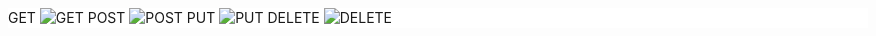 GET
<img width="1919" height="1074" alt="GET" src="https://github.com/user-attachments/assets/93c60cca-0aab-42c2-b271-7cb4caf38079" />
POST
<img width="1919" height="945" alt="POST" src="https://github.com/user-attachments/assets/7ea0d9d8-cd01-4519-93fe-843350a88c97" />
PUT
<img width="1915" height="1079" alt="PUT" src="https://github.com/user-attachments/assets/cb34d2c8-e1bf-406b-a153-d98c9606f43a" />
DELETE
<img width="1917" height="1078" alt="DELETE" src="https://github.com/user-attachments/assets/870aca84-59c2-43e7-a43d-658f7e100fd3" />
